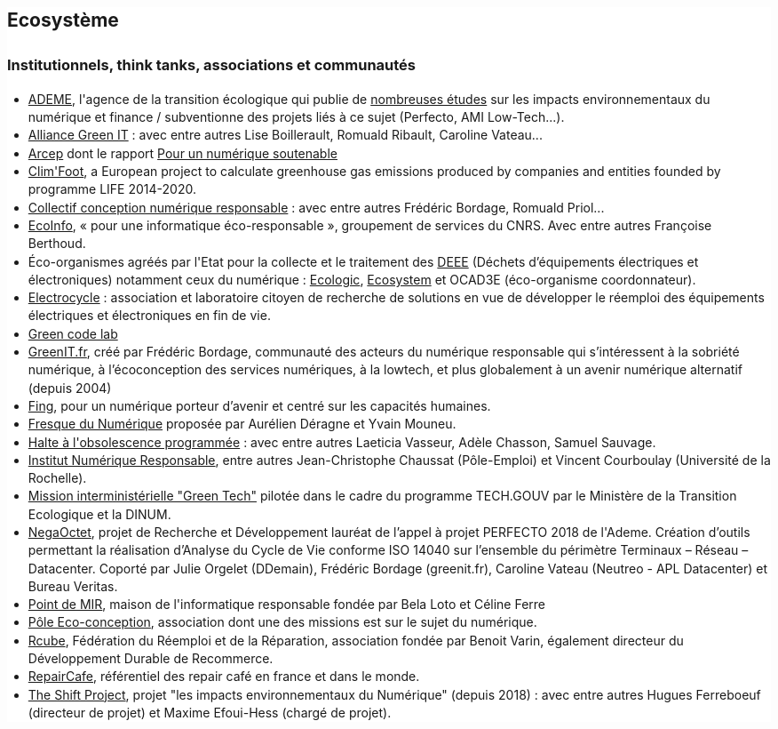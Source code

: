 ## Ecosystème

### Institutionnels, think tanks, associations et communautés

* [ADEME](http://alliancegreenit.org), l'agence de la transition écologique qui publie de [nombreuses études](https://www.ademe.fr/mediatheque/recherche?query=num%C3%A9rique) sur les impacts environnementaux du numérique et finance / subventionne des projets liés à ce sujet (Perfecto, AMI Low-Tech...).
* [Alliance Green IT](http://alliancegreenit.org) : avec entre autres Lise Boillerault, Romuald Ribault, Caroline Vateau...
* [Arcep](https://www.arcep.fr/nos-sujets/numerique-et-environnement.html) dont le rapport [Pour un numérique soutenable](https://www.arcep.fr/uploads/tx_gspublication/rapport-pour-un-numerique-soutenable_dec2020.pdf)
* [Clim'Foot](https://climfoot-project.eu/), a European project to calculate greenhouse gas emissions produced by companies and entities founded by programme LIFE 2014-2020.
* [Collectif conception numérique responsable](https://collectif.greenit.fr/) : avec entre autres Frédéric Bordage, Romuald Priol...
* [EcoInfo](https://ecoinfo.cnrs.fr/), « pour une informatique éco-responsable », groupement de services du CNRS. Avec entre autres Françoise Berthoud.
* Éco-organismes agréés par l'Etat pour la collecte et le traitement des [DEEE](https://www.ecologie.gouv.fr/dechets-dequipements-electriques-et-electroniques) (Déchets d’équipements électriques et électroniques) notamment ceux du numérique : [Ecologic](https://www.ecologic-france.com/), [Ecosystem](https://www.eco-systemes.fr) et OCAD3E (éco-organisme coordonnateur).
* [Electrocycle](https://www.electrocycle.co/) : association et laboratoire citoyen de recherche de solutions en vue de développer le réemploi des équipements électriques et électroniques en fin de vie.
* [Green code lab](https://www.greencodelab.org/)
* [GreenIT.fr](https://www.greenit.fr/), créé par Frédéric Bordage, communauté des acteurs du numérique responsable qui s’intéressent à la sobriété numérique, à l’écoconception des services numériques, à la lowtech, et plus globalement à un avenir numérique alternatif (depuis 2004)
* [Fing](https://fing.org/), pour un numérique porteur d’avenir et centré sur les capacités humaines.
* [Fresque du Numérique](https://www.fresquedunumerique.org/) proposée par Aurélien Déragne et Yvain Mouneu.
* [Halte à l'obsolescence programmée](https://www.halteobsolescence.org/) : avec entre autres Laeticia Vasseur, Adèle Chasson, Samuel Sauvage.
* [Institut Numérique Responsable](https://institutnr.org/), entre autres Jean-Christophe Chaussat (Pôle-Emploi) et Vincent Courboulay (Université de la Rochelle).
* [Mission interministérielle "Green Tech"](https://www.numerique.gouv.fr/uploads/20200827_Plaquette_Techgouv_DINUM.pdf) pilotée dans le cadre du programme TECH.GOUV par le Ministère de la Transition Ecologique et la DINUM.
* [NegaOctet](https://negaoctet.org/), projet de Recherche et Développement lauréat de l’appel à projet PERFECTO 2018 de l'Ademe. Création d’outils permettant la réalisation d’Analyse du Cycle de Vie conforme ISO 14040 sur l’ensemble du périmètre Terminaux – Réseau – Datacenter. Coporté par Julie Orgelet (DDemain), Frédéric Bordage (greenit.fr), Caroline Vateau (Neutreo - APL Datacenter) et Bureau Veritas.
* [Point de MIR](http://www.point-de-mir.com/), maison de l'informatique responsable fondée par Bela Loto et Céline Ferre
* [Pôle Eco-conception](https://www.eco-conception.fr/static/eco-conception-de-service-numerique.html), association dont une des missions est sur le sujet du numérique.
* [Rcube](https://rcube.org/), Fédération du Réemploi et de la Réparation, association fondée par Benoit Varin, également directeur du Développement Durable de Recommerce.
* [RepairCafe](https://repaircafe.org/fr), référentiel des repair café en france et dans le monde.
* [The Shift Project](https://theshiftproject.org/lean-ict/), projet "les impacts environnementaux du Numérique" (depuis 2018) : avec entre autres Hugues Ferreboeuf (directeur de projet) et Maxime Efoui-Hess (chargé de projet).
